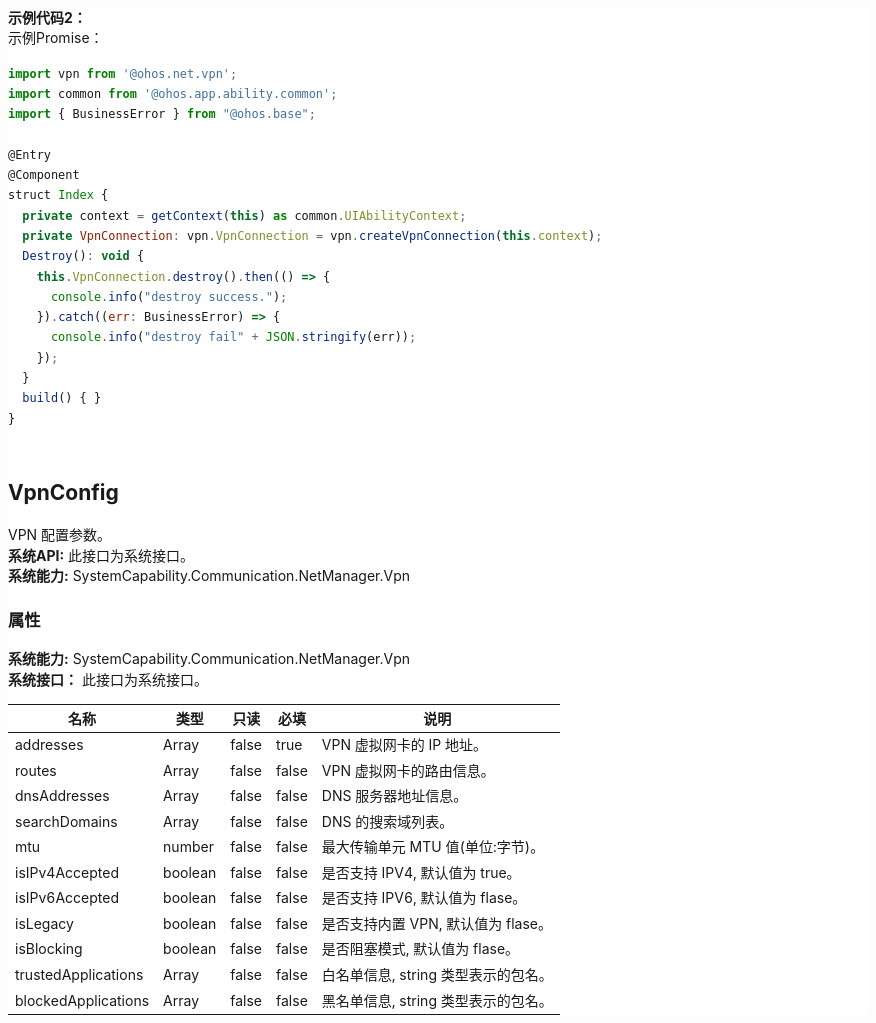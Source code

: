     
 **示例代码2：**   
示例Promise：  
  
```js    
import vpn from '@ohos.net.vpn';  
import common from '@ohos.app.ability.common';  
import { BusinessError } from "@ohos.base";  
  
@Entry  
@Component  
struct Index {  
  private context = getContext(this) as common.UIAbilityContext;  
  private VpnConnection: vpn.VpnConnection = vpn.createVpnConnection(this.context);  
  Destroy(): void {  
    this.VpnConnection.destroy().then(() => {  
      console.info("destroy success.");  
    }).catch((err: BusinessError) => {  
      console.info("destroy fail" + JSON.stringify(err));  
    });  
  }  
  build() { }  
}  
    
```    
  
    
## VpnConfig    
VPN 配置参数。  
 **系统API:**  此接口为系统接口。  
 **系统能力:**  SystemCapability.Communication.NetManager.Vpn    
### 属性    
 **系统能力:**  SystemCapability.Communication.NetManager.Vpn    
 **系统接口：** 此接口为系统接口。    
    
| 名称 | 类型 | 只读 | 必填 | 说明 |  
| --------| --------| --------| --------| --------|  
| addresses | Array<LinkAddress> | false | true | VPN 虚拟网卡的 IP 地址。 |  
| routes | Array<RouteInfo> | false | false | VPN 虚拟网卡的路由信息。 |  
| dnsAddresses | Array<string> | false | false | DNS 服务器地址信息。 |  
| searchDomains | Array<string> | false | false | DNS 的搜索域列表。 |  
| mtu | number | false | false | 最大传输单元 MTU 值(单位:字节)。 |  
| isIPv4Accepted | boolean | false | false | 是否支持 IPV4, 默认值为 true。 |  
| isIPv6Accepted | boolean | false | false | 是否支持 IPV6, 默认值为 flase。 |  
| isLegacy | boolean | false | false | 是否支持内置 VPN, 默认值为 flase。 |  
| isBlocking | boolean | false | false | 是否阻塞模式, 默认值为 flase。 |  
| trustedApplications | Array<string> | false | false | 白名单信息, string 类型表示的包名。 |  
| blockedApplications | Array<string> | false | false | 黑名单信息, string 类型表示的包名。 |  
